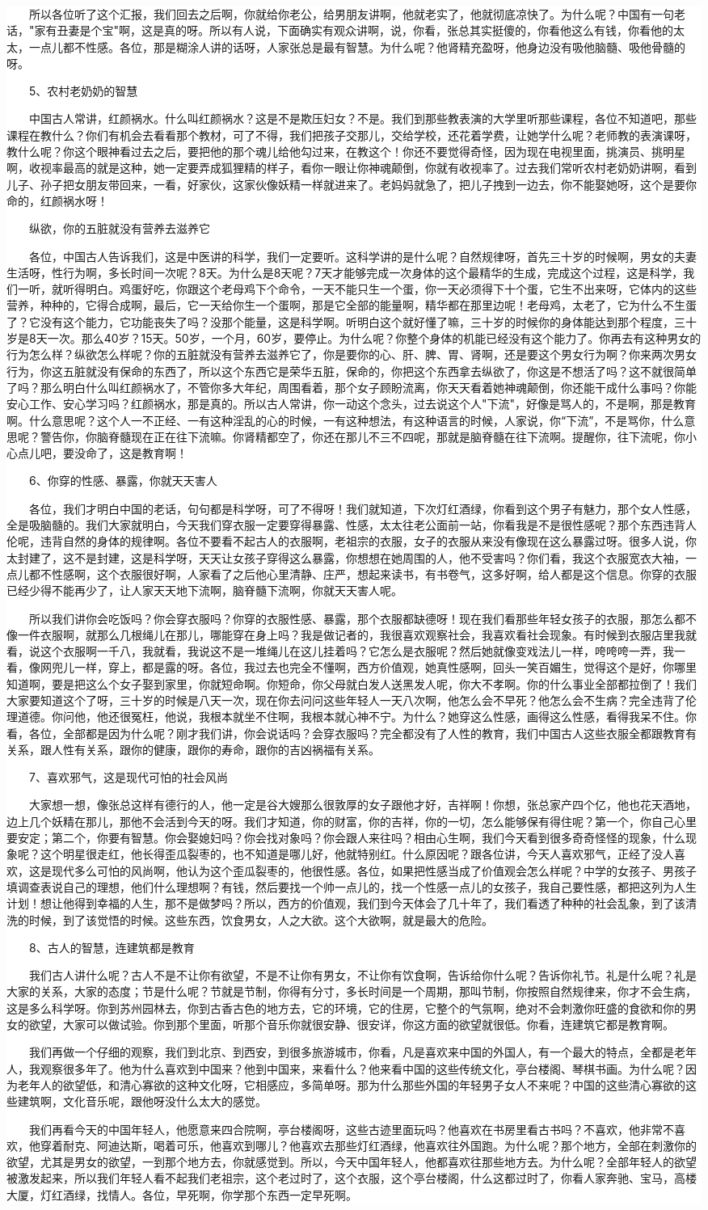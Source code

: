 　　所以各位听了这个汇报，我们回去之后啊，你就给你老公，给男朋友讲啊，他就老实了，他就彻底凉快了。为什么呢？中国有一句老话，"家有丑妻是个宝"啊，这是真的呀。所以有人说，下面确实有观众讲啊，说，你看，张总其实挺傻的，你看他这么有钱，你看他的太太，一点儿都不性感。各位，那是糊涂人讲的话呀，人家张总是最有智慧。为什么呢？他肾精充盈呀，他身边没有吸他脑髓、吸他骨髓的呀。

　　5、农村老奶奶的智慧

　　中国古人常讲，红颜祸水。什么叫红颜祸水？这是不是欺压妇女？不是。我们到那些教表演的大学里听那些课程，各位不知道吧，那些课程在教什么？你们有机会去看看那个教材，可了不得，我们把孩子交那儿，交给学校，还花着学费，让她学什么呢？老师教的表演课呀，教什么呢？你这个眼神看过去之后，要把他的那个魂儿给他勾过来，在教这个！你还不要觉得奇怪，因为现在电视里面，挑演员、挑明星啊，收视率最高的就是这种，她一定要弄成狐狸精的样子，看你一眼让你神魂颠倒，你就有收视率了。过去我们常听农村老奶奶讲啊，看到儿子、孙子把女朋友带回来，一看，好家伙，这家伙像妖精一样就进来了。老妈妈就急了，把儿子拽到一边去，你不能娶她呀，这个是要你命的，红颜祸水呀！

　　纵欲，你的五脏就没有营养去滋养它

　　各位，中国古人告诉我们，这是中医讲的科学，我们一定要听。这科学讲的是什么呢？自然规律呀，首先三十岁的时候啊，男女的夫妻生活呀，性行为啊，多长时间一次呢？8天。为什么是8天呢？7天才能够完成一次身体的这个最精华的生成，完成这个过程，这是科学，我们一听，就听得明白。鸡蛋好吃，你跟这个老母鸡下个命令，一天不能只生一个蛋，你一天必须得下十个蛋，它生不出来呀，它体内的这些营养，种种的，它得合成啊，最后，它一天给你生一个蛋啊，那是它全部的能量啊，精华都在那里边呢！老母鸡，太老了，它为什么不生蛋了？它没有这个能力，它功能丧失了吗？没那个能量，这是科学啊。听明白这个就好懂了嘛，三十岁的时候你的身体能达到那个程度，三十岁是8天一次。那么40岁？15天。50岁，一个月，60岁，要停止。为什么呢？你整个身体的机能已经没有这个能力了。你再去有这种男女的行为怎么样？纵欲怎么样呢？你的五脏就没有营养去滋养它了，你是要你的心、肝、脾、胃、肾啊，还是要这个男女行为啊？你来两次男女行为，你这五脏就没有保命的东西了，所以这个东西它是荣华五脏，保命的，你把这个东西拿去纵欲了，你这是不想活了吗？这不就很简单了吗？那么明白什么叫红颜祸水了，不管你多大年纪，周围看着，那个女子顾盼流离，你天天看着她神魂颠倒，你还能干成什么事吗？你能安心工作、安心学习吗？红颜祸水，那是真的。所以古人常讲，你一动这个念头，过去说这个人"下流"，好像是骂人的，不是啊，那是教育啊。什么意思呢？这个人一不正经、一有这种淫乱的心的时候，一有这种想法，有这种语言的时候，人家说，你“下流”，不是骂你，什么意思呢？警告你，你脑脊髓现在正在往下流嘛。你肾精都空了，你还在那儿不三不四呢，那就是脑脊髓在往下流啊。提醒你，往下流呢，你小心点儿吧，要没命了，这是教育啊！

　　6、你穿的性感、暴露，你就天天害人

　　各位，我们才明白中国的老话，句句都是科学呀，可了不得呀！我们就知道，下次灯红酒绿，你看到这个男子有魅力，那个女人性感，全是吸脑髓的。我们大家就明白，今天我们穿衣服一定要穿得暴露、性感，太太往老公面前一站，你看我是不是很性感呢？那个东西违背人伦呢，违背自然的身体的规律啊。各位不要看不起古人的衣服啊，老祖宗的衣服，女子的衣服从来没有像现在这么暴露过呀。很多人说，你太封建了，这不是封建，这是科学呀，天天让女孩子穿得这么暴露，你想想在她周围的人，他不受害吗？你们看，我这个衣服宽衣大袖，一点儿都不性感啊，这个衣服很好啊，人家看了之后他心里清静、庄严，想起来读书，有书卷气，这多好啊，给人都是这个信息。你穿的衣服已经少得不能再少了，让人家天天地下流啊，脑脊髓下流啊，你就天天害人呢。

　　所以我们讲你会吃饭吗？你会穿衣服吗？你穿的衣服性感、暴露，那个衣服都缺德呀！现在我们看那些年轻女孩子的衣服，那怎么都不像一件衣服啊，就那么几根绳儿在那儿，哪能穿在身上吗？我是做记者的，我很喜欢观察社会，我喜欢看社会现象。有时候到衣服店里我就看，说这个衣服啊一千八，我就看，我说这不是一堆绳儿在这儿挂着吗？它怎么是衣服呢？然后她就像变戏法儿一样，咵咵咵一弄，我一看，像网兜儿一样，穿上，都是露的呀。各位，我过去也完全不懂啊，西方价值观，她真性感啊，回头一笑百媚生，觉得这个是好，你哪里知道啊，要是把这么个女子娶到家里，你就短命啊。你短命，你父母就白发人送黑发人呢，你大不孝啊。你的什么事业全部都拉倒了！我们大家要知道这个了呀，三十岁的时候是八天一次，现在你去问问这些年轻人一天八次啊，他怎么会不早死？他怎么会不生病？完全违背了伦理道德。你问他，他还很冤枉，他说，我根本就坐不住啊，我根本就心神不宁。为什么？她穿这么性感，画得这么性感，看得我呆不住。你看，各位，全部都是因为什么呢？刚才我们讲，你会说话吗？会穿衣服吗？完全都没有了人性的教育，我们中国古人这些衣服全都跟教育有关系，跟人性有关系，跟你的健康，跟你的寿命，跟你的吉凶祸福有关系。

　　7、喜欢邪气，这是现代可怕的社会风尚

　　大家想一想，像张总这样有德行的人，他一定是谷大嫂那么很敦厚的女子跟他才好，吉祥啊！你想，张总家产四个亿，他也花天酒地，边上几个妖精在那儿，那他不会活到今天的呀。我们才知道，你的财富，你的吉祥，你的一切，怎么能够保有得住呢？第一个，你自己心里要安定；第二个，你要有智慧。你会娶媳妇吗？你会找对象吗？你会跟人来往吗？相由心生啊，我们今天看到很多奇奇怪怪的现象，什么现象呢？这个明星很走红，他长得歪瓜裂枣的，也不知道是哪儿好，他就特别红。什么原因呢？跟各位讲，今天人喜欢邪气，正经了没人喜欢，这是现代多么可怕的风尚啊，他认为这个歪瓜裂枣的，他很性感。各位，如果把性感当成了价值观会怎么样呢？中学的女孩子、男孩子填调查表说自己的理想，他们什么理想啊？有钱，然后要找一个帅一点儿的，找一个性感一点儿的女孩子，我自己要性感，都把这列为人生计划！想让他得到幸福的人生，那不是做梦吗？所以，西方的价值观，我们到今天体会了几十年了，我们看透了种种的社会乱象，到了该清洗的时候，到了该觉悟的时候。这些东西，饮食男女，人之大欲。这个大欲啊，就是最大的危险。

　　8、古人的智慧，连建筑都是教育

　　我们古人讲什么呢？古人不是不让你有欲望，不是不让你有男女，不让你有饮食啊，告诉给你什么呢？告诉你礼节。礼是什么呢？礼是大家的关系，大家的态度；节是什么呢？节就是节制，你得有分寸，多长时间是一个周期，那叫节制，你按照自然规律来，你才不会生病，这是多么科学呀。你到苏州园林去，你到古香古色的地方去，它的环境，它的住房，它整个的气氛啊，绝对不会刺激你旺盛的食欲和你的男女的欲望，大家可以做试验。你到那个里面，听那个音乐你就很安静、很安详，你这方面的欲望就很低。你看，连建筑它都是教育啊。

　　我们再做一个仔细的观察，我们到北京、到西安，到很多旅游城市，你看，凡是喜欢来中国的外国人，有一个最大的特点，全都是老年人，我观察很多年了。他为什么喜欢到中国来？他到中国来，来看什么？他来看中国的这些传统文化，亭台楼阁、琴棋书画。为什么呢？因为老年人的欲望低，和清心寡欲的这种文化呀，它相感应，多简单呀。那为什么那些外国的年轻男子女人不来呢？中国的这些清心寡欲的这些建筑啊，文化音乐呢，跟他呀没什么太大的感觉。

　　我们再看今天的中国年轻人，他愿意来四合院啊，亭台楼阁呀，这些古迹里面玩吗？他喜欢在书房里看古书吗？不喜欢，他非常不喜欢，他穿着耐克、阿迪达斯，喝着可乐，他喜欢到哪儿？他喜欢去那些灯红酒绿，他喜欢往外国跑。为什么呢？那个地方，全部在刺激你的欲望，尤其是男女的欲望，一到那个地方去，你就感觉到。所以，今天中国年轻人，他都喜欢往那些地方去。为什么呢？全部年轻人的欲望被激发起来，所以我们年轻人看不起我们老祖宗，这个老过时了，这个衣服，这个亭台楼阁，什么这都过时了，你看人家奔驰、宝马，高楼大厦，灯红酒绿，找情人。各位，早死啊，你学那个东西一定早死啊。
